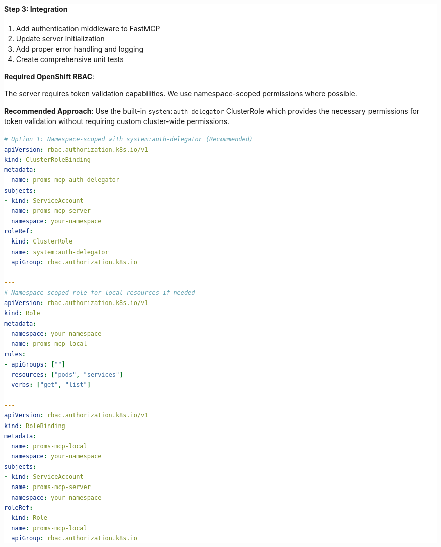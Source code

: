 #### Step 3: Integration
1. Add authentication middleware to FastMCP
2. Update server initialization
3. Add proper error handling and logging
4. Create comprehensive unit tests

**Required OpenShift RBAC**:

The server requires token validation capabilities. We use namespace-scoped permissions where possible.

**Recommended Approach**: Use the built-in `system:auth-delegator` ClusterRole which provides the necessary permissions for token validation without requiring custom cluster-wide permissions.

```yaml
# Option 1: Namespace-scoped with system:auth-delegator (Recommended)
apiVersion: rbac.authorization.k8s.io/v1
kind: ClusterRoleBinding
metadata:
  name: proms-mcp-auth-delegator
subjects:
- kind: ServiceAccount
  name: proms-mcp-server
  namespace: your-namespace
roleRef:
  kind: ClusterRole
  name: system:auth-delegator
  apiGroup: rbac.authorization.k8s.io

---
# Namespace-scoped role for local resources if needed
apiVersion: rbac.authorization.k8s.io/v1
kind: Role
metadata:
  namespace: your-namespace
  name: proms-mcp-local
rules:
- apiGroups: [""]
  resources: ["pods", "services"]
  verbs: ["get", "list"]

---
apiVersion: rbac.authorization.k8s.io/v1
kind: RoleBinding
metadata:
  name: proms-mcp-local
  namespace: your-namespace
subjects:
- kind: ServiceAccount
  name: proms-mcp-server
  namespace: your-namespace
roleRef:
  kind: Role
  name: proms-mcp-local
  apiGroup: rbac.authorization.k8s.io
```
